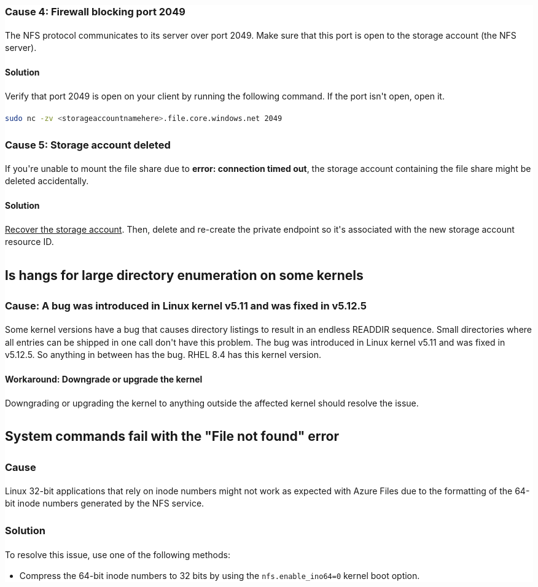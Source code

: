 
### Cause 4: Firewall blocking port 2049

The NFS protocol communicates to its server over port 2049. Make sure that this port is open to the storage account (the NFS server).

#### Solution

Verify that port 2049 is open on your client by running the following command. If the port isn't open, open it.

```bash
sudo nc -zv <storageaccountnamehere>.file.core.windows.net 2049
```

### Cause 5: Storage account deleted

If you're unable to mount the file share due to **error: connection timed out**, the storage account containing the file share might be deleted accidentally.

#### Solution

[Recover the storage account](/azure/storage/common/storage-account-recover). Then, delete and re-create the private endpoint so it's associated with the new storage account resource ID.

## ls hangs for large directory enumeration on some kernels

### Cause: A bug was introduced in Linux kernel v5.11 and was fixed in v5.12.5

Some kernel versions have a bug that causes directory listings to result in an endless READDIR sequence. Small directories where all entries can be shipped in one call don't have this problem.
The bug was introduced in Linux kernel v5.11 and was fixed in v5.12.5. So anything in between has the bug. RHEL 8.4 has this kernel version.

#### Workaround: Downgrade or upgrade the kernel

Downgrading or upgrading the kernel to anything outside the affected kernel should resolve the issue.

## System commands fail with the "File not found" error

### Cause

Linux 32-bit applications that rely on inode numbers might not work as expected with Azure Files due to the formatting of the 64-bit inode numbers generated by the NFS service.

### Solution

To resolve this issue, use one of the following methods:

- Compress the 64-bit inode numbers to 32 bits by using the `nfs.enable_ino64=0` kernel boot option.
